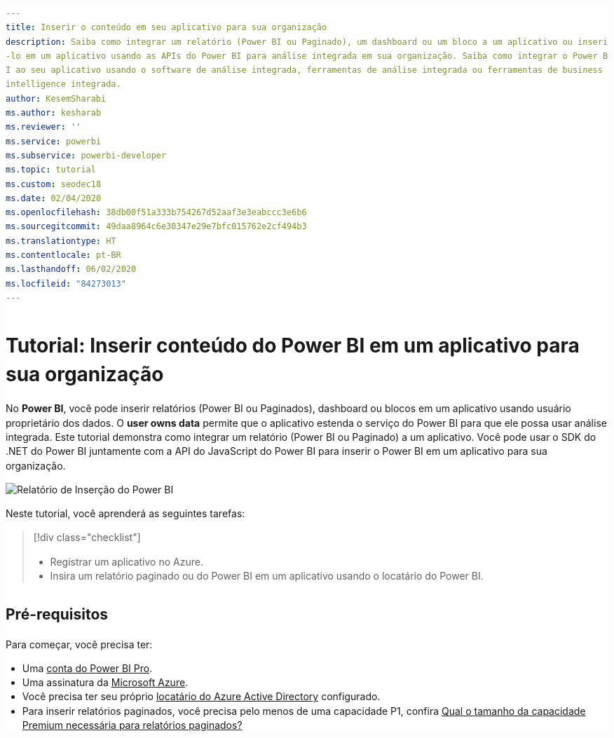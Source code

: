 ```yaml
---
title: Inserir o conteúdo em seu aplicativo para sua organização
description: Saiba como integrar um relatório (Power BI ou Paginado), um dashboard ou um bloco a um aplicativo ou inseri-lo em um aplicativo usando as APIs do Power BI para análise integrada em sua organização. Saiba como integrar o Power BI ao seu aplicativo usando o software de análise integrada, ferramentas de análise integrada ou ferramentas de business intelligence integrada.
author: KesemSharabi
ms.author: kesharab
ms.reviewer: ''
ms.service: powerbi
ms.subservice: powerbi-developer
ms.topic: tutorial
ms.custom: seodec18
ms.date: 02/04/2020
ms.openlocfilehash: 38db00f51a333b754267d52aaf3e3eabccc3e6b6
ms.sourcegitcommit: 49daa8964c6e30347e29e7bfc015762e2cf494b3
ms.translationtype: HT
ms.contentlocale: pt-BR
ms.lasthandoff: 06/02/2020
ms.locfileid: "84273013"
---
```

# <a name="tutorial-embed-power-bi-content-into-an-application-for-your-organization"></a>Tutorial: Inserir conteúdo do Power BI em um aplicativo para sua organização

No **Power BI**, você pode inserir relatórios (Power BI ou Paginados), dashboard ou blocos em um aplicativo usando usuário proprietário dos dados. O **user owns data** permite que o aplicativo estenda o serviço do Power BI para que ele possa usar análise integrada. Este tutorial demonstra como integrar um relatório (Power BI ou Paginado) a um aplicativo. Você pode usar o SDK do .NET do Power BI juntamente com a API do JavaScript do Power BI para inserir o Power BI em um aplicativo para sua organização.

![Relatório de Inserção do Power BI](media/embed-sample-for-your-organization/embed-sample-for-your-organization-035.png)

Neste tutorial, você aprenderá as seguintes tarefas:
> [!div class="checklist"]
> * Registrar um aplicativo no Azure.
> * Insira um relatório paginado ou do Power BI em um aplicativo usando o locatário do Power BI.

## <a name="prerequisites"></a>Pré-requisitos

Para começar, você precisa ter:

* Uma [conta do Power BI Pro](../../fundamentals/service-self-service-signup-for-power-bi.md).
* Uma assinatura da [Microsoft Azure](https://azure.microsoft.com/).
* Você precisa ter seu próprio [locatário do Azure Active Directory](create-an-azure-active-directory-tenant.md) configurado.
* Para inserir relatórios paginados, você precisa pelo menos de uma capacidade P1, confira [Qual o tamanho da capacidade Premium necessária para relatórios paginados?](../../paginated-reports/paginated-reports-faq.md#what-size-premium-capacity-do-i-need-for-paginated-reports)
